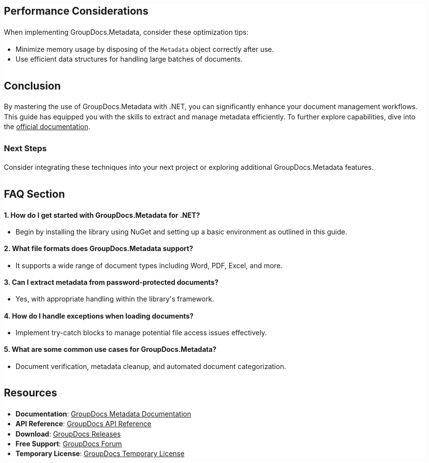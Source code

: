## Performance Considerations
When implementing GroupDocs.Metadata, consider these optimization tips:
- Minimize memory usage by disposing of the `Metadata` object correctly after use.
- Use efficient data structures for handling large batches of documents.

## Conclusion
By mastering the use of GroupDocs.Metadata with .NET, you can significantly enhance your document management workflows. This guide has equipped you with the skills to extract and manage metadata efficiently. To further explore capabilities, dive into the [official documentation](https://docs.groupdocs.com/metadata/net/).

### Next Steps
Consider integrating these techniques into your next project or exploring additional GroupDocs.Metadata features.

## FAQ Section

**1. How do I get started with GroupDocs.Metadata for .NET?**
   - Begin by installing the library using NuGet and setting up a basic environment as outlined in this guide.

**2. What file formats does GroupDocs.Metadata support?**
   - It supports a wide range of document types including Word, PDF, Excel, and more.

**3. Can I extract metadata from password-protected documents?**
   - Yes, with appropriate handling within the library's framework.

**4. How do I handle exceptions when loading documents?**
   - Implement try-catch blocks to manage potential file access issues effectively.

**5. What are some common use cases for GroupDocs.Metadata?**
   - Document verification, metadata cleanup, and automated document categorization.

## Resources
- **Documentation**: [GroupDocs Metadata Documentation](https://docs.groupdocs.com/metadata/net/)
- **API Reference**: [GroupDocs API Reference](https://reference.groupdocs.com/metadata/net/)
- **Download**: [GroupDocs Releases](https://releases.groupdocs.com/metadata/net/)
- **Free Support**: [GroupDocs Forum](https://forum.groupdocs.com/c/metadata/)
- **Temporary License**: [GroupDocs Temporary License](https://purchase.groupdocs.com/temporary-license/)
